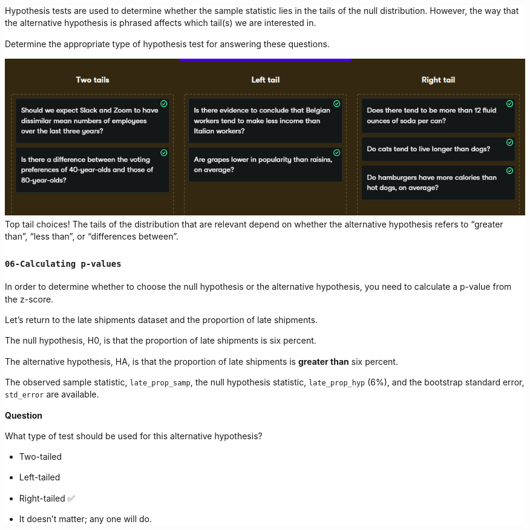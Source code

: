 Hypothesis tests are used to determine whether the sample statistic lies
in the tails of the null distribution. However, the way that the
alternative hypothesis is phrased affects which tail(s) we are
interested in.

Determine the appropriate type of hypothesis test for answering these
questions.

![](images/chrome_3s8clKhC8I.png)  
Top tail choices! The tails of the distribution that are relevant depend
on whether the alternative hypothesis refers to “greater than”, “less
than”, or “differences between”.

### **`06-Calculating p-values`**

In order to determine whether to choose the null hypothesis or the
alternative hypothesis, you need to calculate a p-value from the
z-score.

Let’s return to the late shipments dataset and the proportion of late
shipments.

The null hypothesis, H0, is that the proportion of late shipments is six
percent.

The alternative hypothesis, HA, is that the proportion of late shipments
is **greater than** six percent.

The observed sample statistic, `late_prop_samp`, the null hypothesis
statistic, `late_prop_hyp` (6%), and the bootstrap standard error,
`std_error` are available.

**Question**

What type of test should be used for this alternative hypothesis?

-   Two-tailed

-   Left-tailed

-   Right-tailed ✅

-   It doesn’t matter; any one will do.
